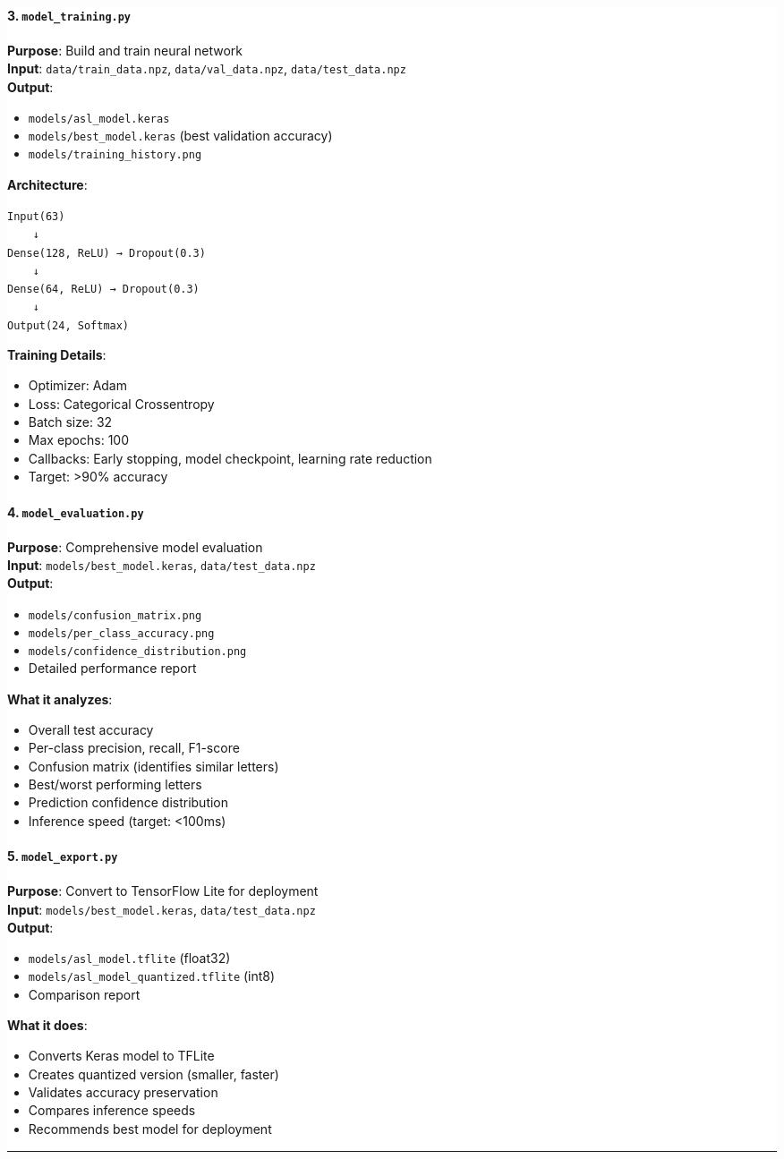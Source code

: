 #### 3. `model_training.py`
**Purpose**: Build and train neural network  
**Input**: `data/train_data.npz`, `data/val_data.npz`, `data/test_data.npz`  
**Output**: 
- `models/asl_model.keras`
- `models/best_model.keras` (best validation accuracy)
- `models/training_history.png`

**Architecture**:
```
Input(63) 
    ↓
Dense(128, ReLU) → Dropout(0.3)
    ↓
Dense(64, ReLU) → Dropout(0.3)
    ↓
Output(24, Softmax)
```

**Training Details**:
- Optimizer: Adam
- Loss: Categorical Crossentropy
- Batch size: 32
- Max epochs: 100
- Callbacks: Early stopping, model checkpoint, learning rate reduction
- Target: >90% accuracy

#### 4. `model_evaluation.py`
**Purpose**: Comprehensive model evaluation  
**Input**: `models/best_model.keras`, `data/test_data.npz`  
**Output**:
- `models/confusion_matrix.png`
- `models/per_class_accuracy.png`
- `models/confidence_distribution.png`
- Detailed performance report

**What it analyzes**:
- Overall test accuracy
- Per-class precision, recall, F1-score
- Confusion matrix (identifies similar letters)
- Best/worst performing letters
- Prediction confidence distribution
- Inference speed (target: <100ms)

#### 5. `model_export.py`
**Purpose**: Convert to TensorFlow Lite for deployment  
**Input**: `models/best_model.keras`, `data/test_data.npz`  
**Output**:
- `models/asl_model.tflite` (float32)
- `models/asl_model_quantized.tflite` (int8)
- Comparison report

**What it does**:
- Converts Keras model to TFLite
- Creates quantized version (smaller, faster)
- Validates accuracy preservation
- Compares inference speeds
- Recommends best model for deployment

---